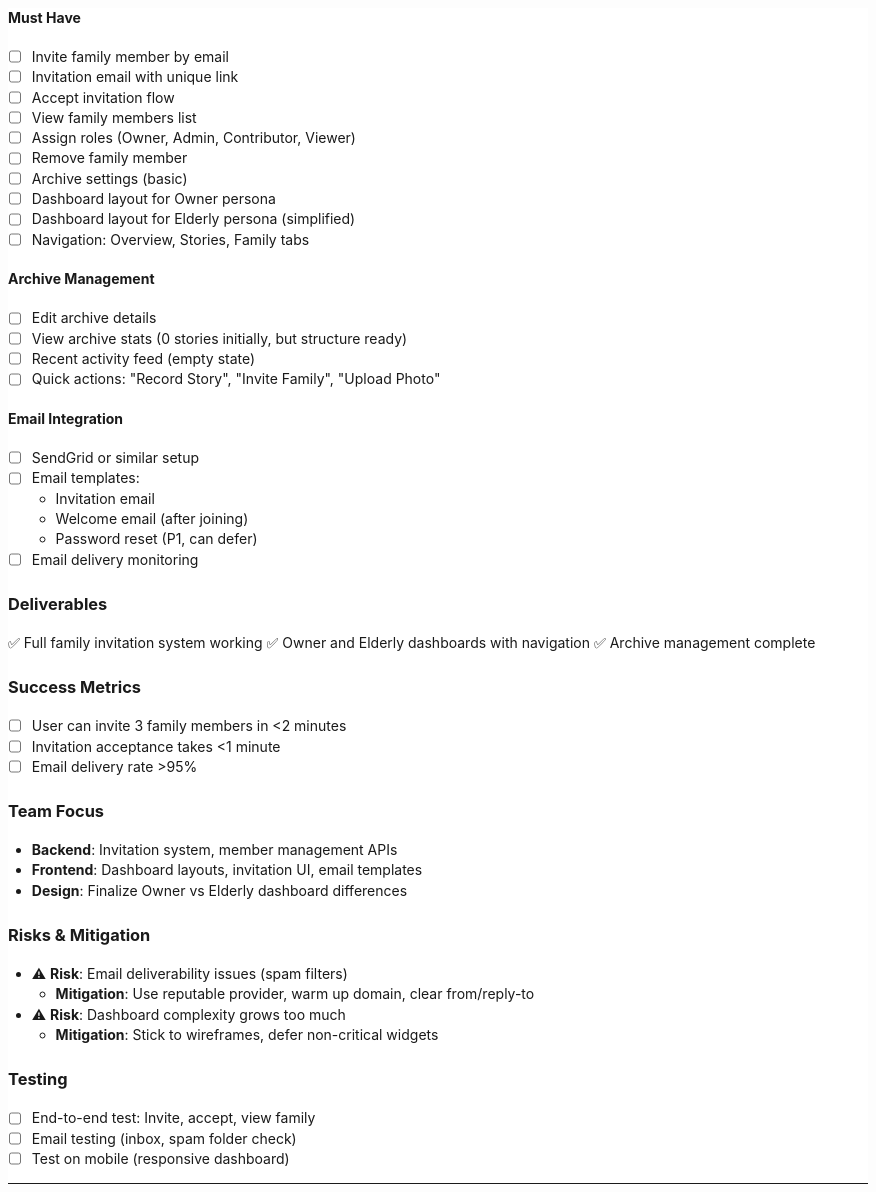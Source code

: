 #### **Must Have**
- [ ] Invite family member by email
- [ ] Invitation email with unique link
- [ ] Accept invitation flow
- [ ] View family members list
- [ ] Assign roles (Owner, Admin, Contributor, Viewer)
- [ ] Remove family member
- [ ] Archive settings (basic)
- [ ] Dashboard layout for Owner persona
- [ ] Dashboard layout for Elderly persona (simplified)
- [ ] Navigation: Overview, Stories, Family tabs

#### **Archive Management**
- [ ] Edit archive details
- [ ] View archive stats (0 stories initially, but structure ready)
- [ ] Recent activity feed (empty state)
- [ ] Quick actions: "Record Story", "Invite Family", "Upload Photo"

#### **Email Integration**
- [ ] SendGrid or similar setup
- [ ] Email templates:
  - Invitation email
  - Welcome email (after joining)
  - Password reset (P1, can defer)
- [ ] Email delivery monitoring

### **Deliverables**
✅ Full family invitation system working
✅ Owner and Elderly dashboards with navigation
✅ Archive management complete

### **Success Metrics**
- [ ] User can invite 3 family members in <2 minutes
- [ ] Invitation acceptance takes <1 minute
- [ ] Email delivery rate >95%

### **Team Focus**
- **Backend**: Invitation system, member management APIs
- **Frontend**: Dashboard layouts, invitation UI, email templates
- **Design**: Finalize Owner vs Elderly dashboard differences

### **Risks & Mitigation**
- ⚠️ **Risk**: Email deliverability issues (spam filters)
  - **Mitigation**: Use reputable provider, warm up domain, clear from/reply-to
- ⚠️ **Risk**: Dashboard complexity grows too much
  - **Mitigation**: Stick to wireframes, defer non-critical widgets

### **Testing**
- [ ] End-to-end test: Invite, accept, view family
- [ ] Email testing (inbox, spam folder check)
- [ ] Test on mobile (responsive dashboard)

---